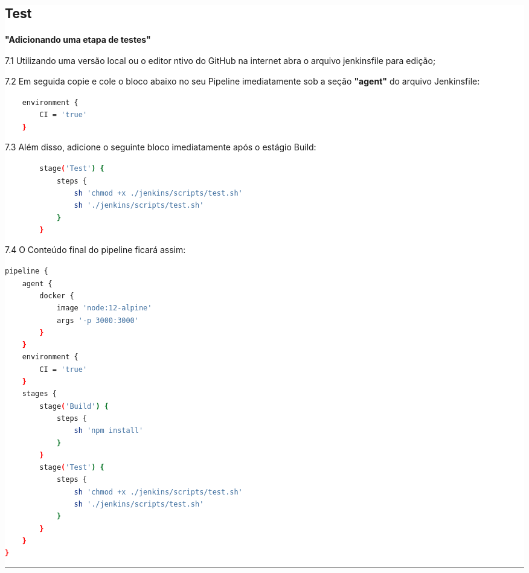
## Test <a name="Test"></a> 

**"Adicionando uma etapa de testes"**

7.1 Utilizando uma versão local ou o editor ntivo do GitHub na internet abra o arquivo jenkinsfile para edição;

7.2 Em seguida copie e cole o bloco abaixo no seu Pipeline imediatamente sob a seção **"agent"** do arquivo Jenkinsfile:

```sh
    environment {
        CI = 'true'
    }
```

7.3 Além disso, adicione o seguinte bloco imediatamente após o estágio Build:

```sh
        stage('Test') {
            steps {
                sh 'chmod +x ./jenkins/scripts/test.sh'                        
                sh './jenkins/scripts/test.sh'
            }
        }
```

7.4 O Conteúdo final do pipeline ficará assim:

```sh
pipeline {
    agent {
        docker {
            image 'node:12-alpine'
            args '-p 3000:3000'
        }
    }
    environment {
        CI = 'true' 
    }
    stages {
        stage('Build') {
            steps {
                sh 'npm install'
            }
        }
        stage('Test') { 
            steps {
                sh 'chmod +x ./jenkins/scripts/test.sh'
                sh './jenkins/scripts/test.sh' 
            }
        }
    }
}
```

---